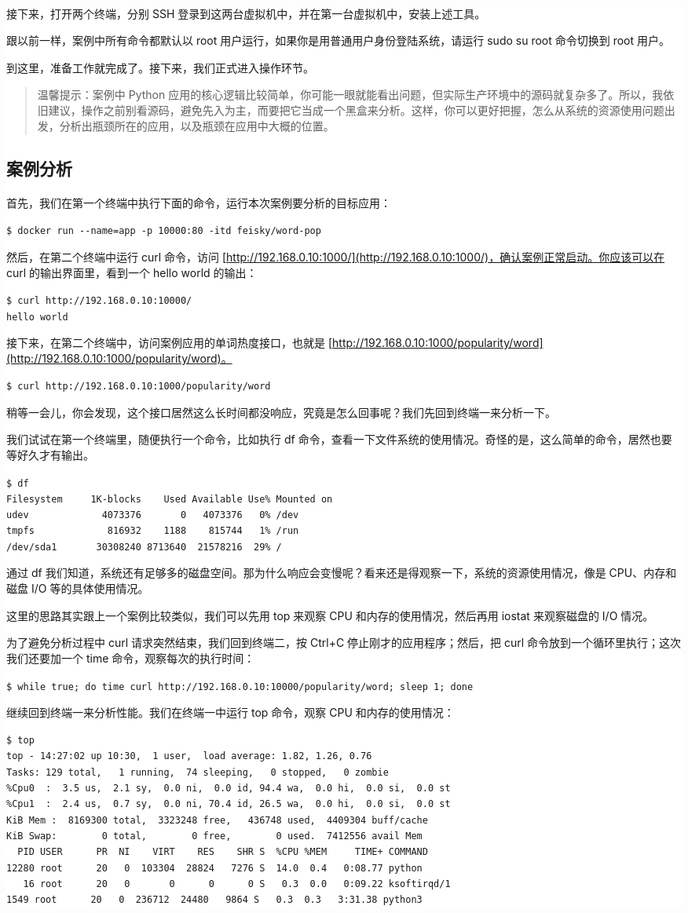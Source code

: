 接下来，打开两个终端，分别 SSH 登录到这两台虚拟机中，并在第一台虚拟机中，安装上述工具。

跟以前一样，案例中所有命令都默认以 root 用户运行，如果你是用普通用户身份登陆系统，请运行 sudo su root 命令切换到 root 用户。

到这里，准备工作就完成了。接下来，我们正式进入操作环节。

> 温馨提示：案例中 Python 应用的核心逻辑比较简单，你可能一眼就能看出问题，但实际生产环境中的源码就复杂多了。所以，我依旧建议，操作之前别看源码，避免先入为主，而要把它当成一个黑盒来分析。这样，你可以更好把握，怎么从系统的资源使用问题出发，分析出瓶颈所在的应用，以及瓶颈在应用中大概的位置。

## **案例分析**

首先，我们在第一个终端中执行下面的命令，运行本次案例要分析的目标应用：

```
$ docker run --name=app -p 10000:80 -itd feisky/word-pop
```

然后，在第二个终端中运行 curl 命令，访问 [http://192.168.0.10:1000/](http://192.168.0.10:1000/)，确认案例正常启动。你应该可以在 curl 的输出界面里，看到一个 hello world 的输出：

```
$ curl http://192.168.0.10:10000/
hello world
```

接下来，在第二个终端中，访问案例应用的单词热度接口，也就是 [http://192.168.0.10:1000/popularity/word](http://192.168.0.10:1000/popularity/word)。

```
$ curl http://192.168.0.10:1000/popularity/word
```

稍等一会儿，你会发现，这个接口居然这么长时间都没响应，究竟是怎么回事呢？我们先回到终端一来分析一下。

我们试试在第一个终端里，随便执行一个命令，比如执行 df 命令，查看一下文件系统的使用情况。奇怪的是，这么简单的命令，居然也要等好久才有输出。

```
$ df
Filesystem     1K-blocks    Used Available Use% Mounted on
udev             4073376       0   4073376   0% /dev
tmpfs             816932    1188    815744   1% /run
/dev/sda1       30308240 8713640  21578216  29% /
```

通过 df 我们知道，系统还有足够多的磁盘空间。那为什么响应会变慢呢？看来还是得观察一下，系统的资源使用情况，像是 CPU、内存和磁盘 I/O 等的具体使用情况。

这里的思路其实跟上一个案例比较类似，我们可以先用 top 来观察 CPU 和内存的使用情况，然后再用 iostat 来观察磁盘的 I/O 情况。

为了避免分析过程中 curl 请求突然结束，我们回到终端二，按 Ctrl+C 停止刚才的应用程序；然后，把 curl 命令放到一个循环里执行；这次我们还要加一个 time 命令，观察每次的执行时间：

```
$ while true; do time curl http://192.168.0.10:10000/popularity/word; sleep 1; done
```

继续回到终端一来分析性能。我们在终端一中运行 top 命令，观察 CPU 和内存的使用情况：

```
$ top
top - 14:27:02 up 10:30,  1 user,  load average: 1.82, 1.26, 0.76
Tasks: 129 total,   1 running,  74 sleeping,   0 stopped,   0 zombie
%Cpu0  :  3.5 us,  2.1 sy,  0.0 ni,  0.0 id, 94.4 wa,  0.0 hi,  0.0 si,  0.0 st
%Cpu1  :  2.4 us,  0.7 sy,  0.0 ni, 70.4 id, 26.5 wa,  0.0 hi,  0.0 si,  0.0 st
KiB Mem :  8169300 total,  3323248 free,   436748 used,  4409304 buff/cache
KiB Swap:        0 total,        0 free,        0 used.  7412556 avail Mem
  PID USER      PR  NI    VIRT    RES    SHR S  %CPU %MEM     TIME+ COMMAND
12280 root      20   0  103304  28824   7276 S  14.0  0.4   0:08.77 python
   16 root      20   0       0      0      0 S   0.3  0.0   0:09.22 ksoftirqd/1
1549 root      20   0  236712  24480   9864 S   0.3  0.3   3:31.38 python3
```
